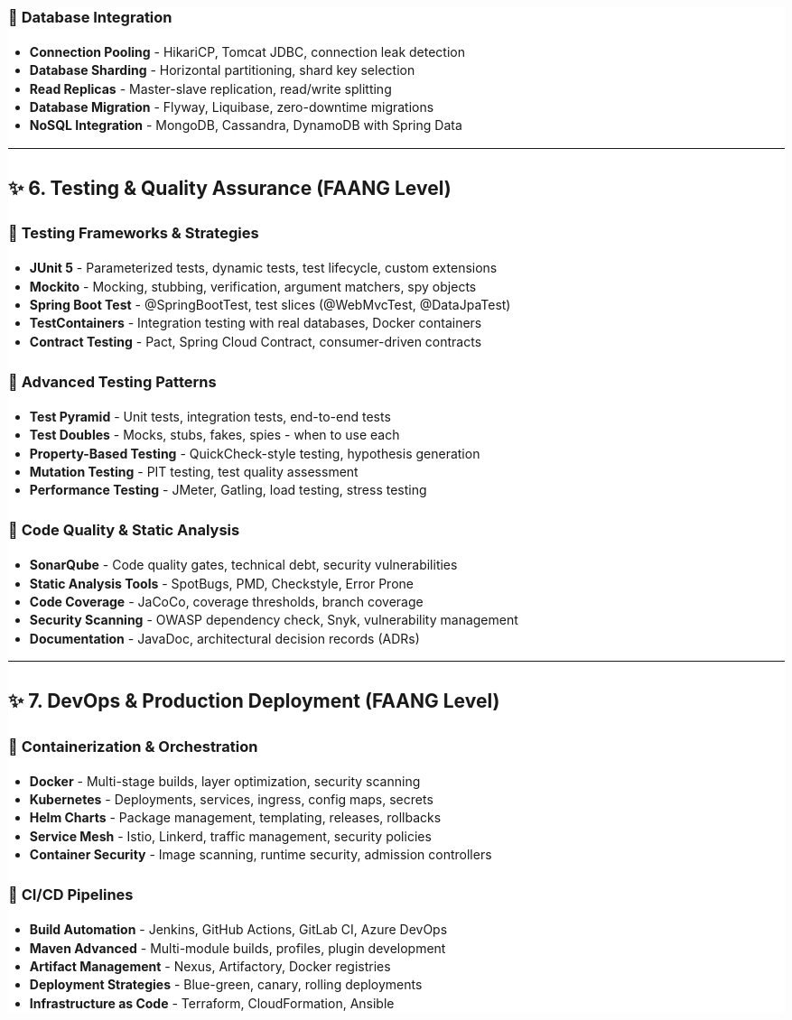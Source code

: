 ### 🔹 **Database Integration**
- **Connection Pooling** - HikariCP, Tomcat JDBC, connection leak detection
- **Database Sharding** - Horizontal partitioning, shard key selection
- **Read Replicas** - Master-slave replication, read/write splitting
- **Database Migration** - Flyway, Liquibase, zero-downtime migrations
- **NoSQL Integration** - MongoDB, Cassandra, DynamoDB with Spring Data

---

## ✨ **6. Testing & Quality Assurance (FAANG Level)**

### 🔹 **Testing Frameworks & Strategies**
- **JUnit 5** - Parameterized tests, dynamic tests, test lifecycle, custom extensions
- **Mockito** - Mocking, stubbing, verification, argument matchers, spy objects
- **Spring Boot Test** - @SpringBootTest, test slices (@WebMvcTest, @DataJpaTest)
- **TestContainers** - Integration testing with real databases, Docker containers
- **Contract Testing** - Pact, Spring Cloud Contract, consumer-driven contracts

### 🔹 **Advanced Testing Patterns**
- **Test Pyramid** - Unit tests, integration tests, end-to-end tests
- **Test Doubles** - Mocks, stubs, fakes, spies - when to use each
- **Property-Based Testing** - QuickCheck-style testing, hypothesis generation
- **Mutation Testing** - PIT testing, test quality assessment
- **Performance Testing** - JMeter, Gatling, load testing, stress testing

### 🔹 **Code Quality & Static Analysis**
- **SonarQube** - Code quality gates, technical debt, security vulnerabilities
- **Static Analysis Tools** - SpotBugs, PMD, Checkstyle, Error Prone
- **Code Coverage** - JaCoCo, coverage thresholds, branch coverage
- **Security Scanning** - OWASP dependency check, Snyk, vulnerability management
- **Documentation** - JavaDoc, architectural decision records (ADRs)

---

## ✨ **7. DevOps & Production Deployment (FAANG Level)**

### 🔹 **Containerization & Orchestration**
- **Docker** - Multi-stage builds, layer optimization, security scanning
- **Kubernetes** - Deployments, services, ingress, config maps, secrets
- **Helm Charts** - Package management, templating, releases, rollbacks
- **Service Mesh** - Istio, Linkerd, traffic management, security policies
- **Container Security** - Image scanning, runtime security, admission controllers

### 🔹 **CI/CD Pipelines**
- **Build Automation** - Jenkins, GitHub Actions, GitLab CI, Azure DevOps
- **Maven Advanced** - Multi-module builds, profiles, plugin development
- **Artifact Management** - Nexus, Artifactory, Docker registries
- **Deployment Strategies** - Blue-green, canary, rolling deployments
- **Infrastructure as Code** - Terraform, CloudFormation, Ansible
